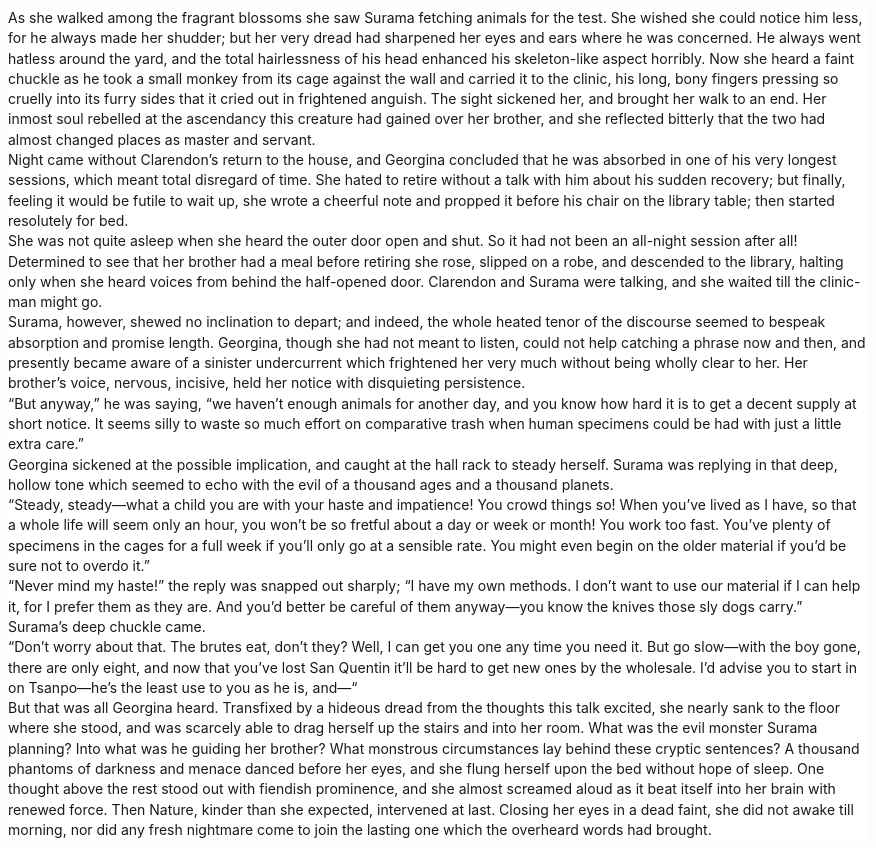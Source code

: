 As she walked among the fragrant blossoms she saw Surama fetching animals for
the test. She wished she could notice him less, for he always made her
shudder; but her very dread had sharpened her eyes and ears where he was
concerned. He always went hatless around the yard, and the total hairlessness
of his head enhanced his skeleton-like aspect horribly. Now she heard a faint
chuckle as he took a small monkey from its cage against the wall and carried
it to the clinic, his long, bony fingers pressing so cruelly into its furry
sides that it cried out in frightened anguish. The sight sickened her, and
brought her walk to an end. Her inmost soul rebelled at the ascendancy this
creature had gained over her brother, and she reflected bitterly that the two
had almost changed places as master and servant.  
Night came without Clarendon’s return to the house, and Georgina concluded
that he was absorbed in one of his very longest sessions, which meant total
disregard of time. She hated to retire without a talk with him about his
sudden recovery; but finally, feeling it would be futile to wait up, she wrote
a cheerful note and propped it before his chair on the library table; then
started resolutely for bed.  
She was not quite asleep when she heard the outer door open and shut. So it
had not been an all-night session after all! Determined to see that her
brother had a meal before retiring she rose, slipped on a robe, and descended
to the library, halting only when she heard voices from behind the half-opened
door. Clarendon and Surama were talking, and she waited till the clinic-man
might go.  
Surama, however, shewed no inclination to depart; and indeed, the whole heated
tenor of the discourse seemed to bespeak absorption and promise length.
Georgina, though she had not meant to listen, could not help catching a phrase
now and then, and presently became aware of a sinister undercurrent which
frightened her very much without being wholly clear to her. Her brother’s
voice, nervous, incisive, held her notice with disquieting persistence.  
“But anyway,” he was saying, “we haven’t enough animals for another day, and
you know how hard it is to get a decent supply at short notice. It seems silly
to waste so much effort on comparative trash when human specimens could be had
with just a little extra care.”  
Georgina sickened at the possible implication, and caught at the hall rack to
steady herself. Surama was replying in that deep, hollow tone which seemed to
echo with the evil of a thousand ages and a thousand planets.  
“Steady, steady—what a child you are with your haste and impatience! You crowd
things so! When you’ve lived as I have, so that a whole life will seem only an
hour, you won’t be so fretful about a day or week or month! You work too fast.
You’ve plenty of specimens in the cages for a full week if you’ll only go at a
sensible rate. You might even begin on the older material if you’d be sure not
to overdo it.”  
“Never mind my haste!” the reply was snapped out sharply; “I have my own
methods. I don’t want to use our material if I can help it, for I prefer them
as they are. And you’d better be careful of them anyway—you know the knives
those sly dogs carry.”  
Surama’s deep chuckle came.  
“Don’t worry about that. The brutes eat, don’t they? Well, I can get you one
any time you need it. But go slow—with the boy gone, there are only eight, and
now that you’ve lost San Quentin it’ll be hard to get new ones by the
wholesale. I’d advise you to start in on Tsanpo—he’s the least use to you as
he is, and—“  
But that was all Georgina heard. Transfixed by a hideous dread from the
thoughts this talk excited, she nearly sank to the floor where she stood, and
was scarcely able to drag herself up the stairs and into her room. What was
the evil monster Surama planning? Into what was he guiding her brother? What
monstrous circumstances lay behind these cryptic sentences? A thousand
phantoms of darkness and menace danced before her eyes, and she flung herself
upon the bed without hope of sleep. One thought above the rest stood out with
fiendish prominence, and she almost screamed aloud as it beat itself into her
brain with renewed force. Then Nature, kinder than she expected, intervened at
last. Closing her eyes in a dead faint, she did not awake till morning, nor
did any fresh nightmare come to join the lasting one which the overheard words
had brought.  